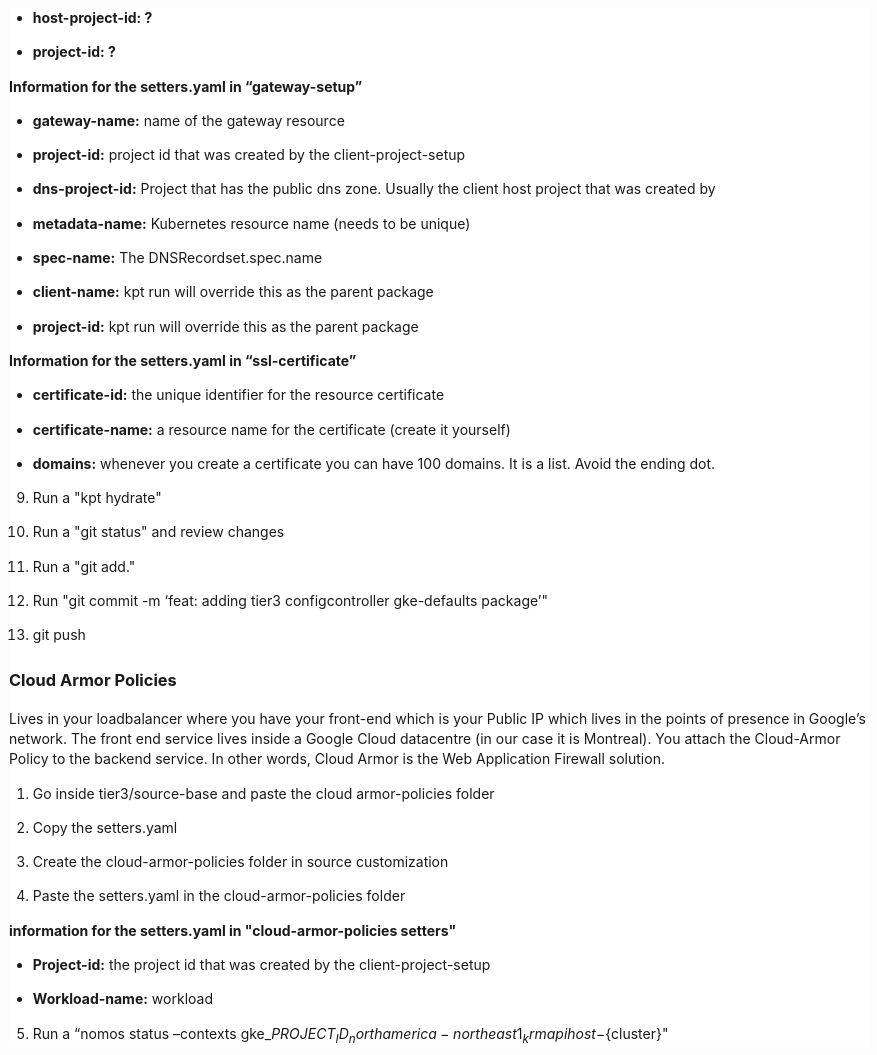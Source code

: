 -	**host-project-id: ?**


-	**project-id: ?**

**Information for the setters.yaml in “gateway-setup”**

-	**gateway-name:** name of the gateway resource

-	**project-id:** project id that was created by the client-project-setup 

-	**dns-project-id:** Project that has the public dns zone. Usually the client host project that was created by 

-	**metadata-name:** Kubernetes resource name (needs to be unique)

-	**spec-name:** The DNSRecordset.spec.name

-	**client-name:** kpt run will override this as the parent package

-	**project-id:**  kpt run will override this as the parent package

**Information for the setters.yaml in “ssl-certificate”**

-	**certificate-id:** the unique identifier for the resource certificate

-	**certificate-name:** a resource name for the certificate (create it yourself)

-	**domains:** whenever you create a certificate you can have 100 domains. It is a list. Avoid the ending dot. 

9.	Run a "kpt hydrate"

10.	Run a "git status" and review changes

11.	Run a "git add."

12.	Run "git commit -m ‘feat: adding tier3 configcontroller gke-defaults package’"

13.	git push 

### Cloud Armor Policies 

Lives in your loadbalancer where you have your front-end which is your Public IP which lives in the points of presence in Google’s network. The front end service lives inside a Google Cloud datacentre (in our case it is Montreal). You attach the Cloud-Armor Policy to the backend service. In other words, Cloud Armor is the Web Application Firewall solution. 

1. Go inside tier3/source-base and paste the cloud armor-policies folder

2. Copy the setters.yaml

3. Create the cloud-armor-policies folder in source customization

4. Paste the setters.yaml in the cloud-armor-policies folder

**information for the setters.yaml in "cloud-armor-policies setters"**

-	**Project-id:** the project id that was created by the client-project-setup

-	**Workload-name:** workload


5.	Run a “nomos status –contexts gke_${PROJECT_ID}_northamerica-northeast1_krmapihost-${cluster}"
